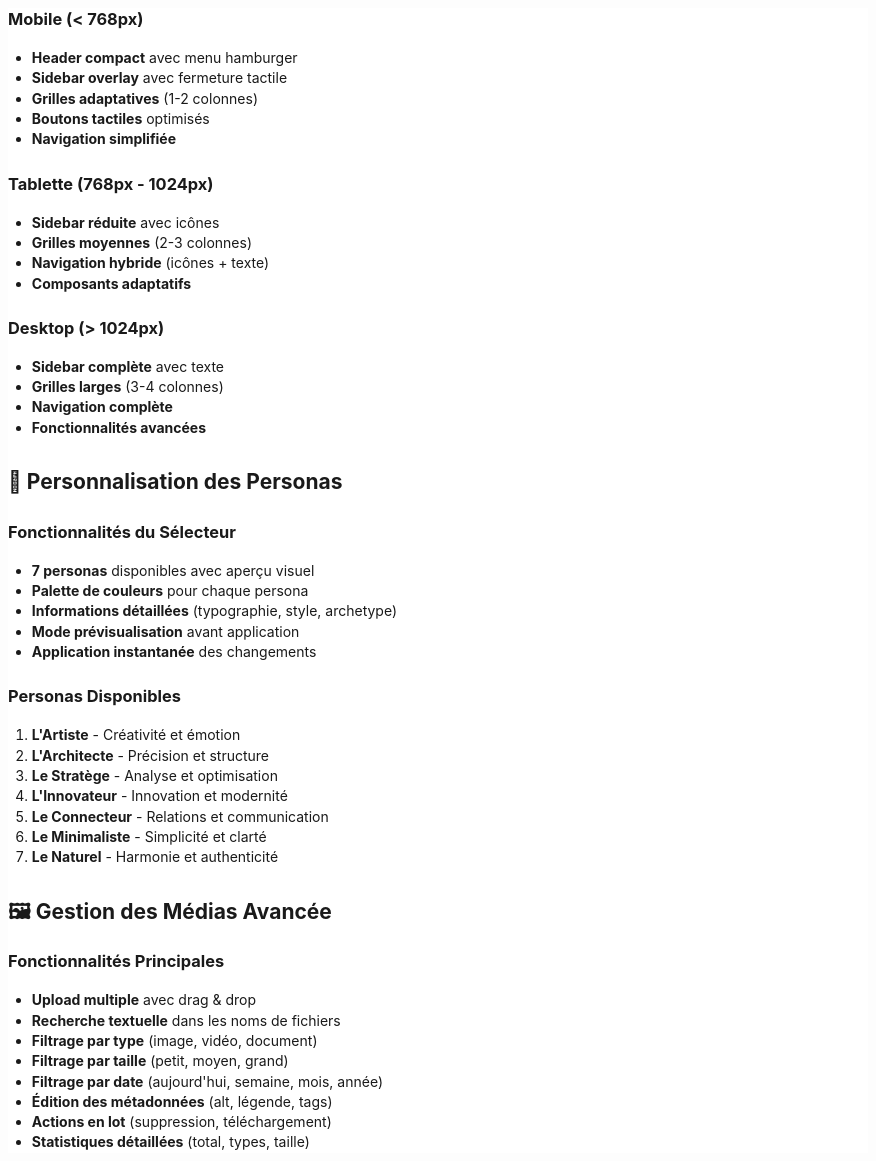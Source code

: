 ### Mobile (< 768px)
- **Header compact** avec menu hamburger
- **Sidebar overlay** avec fermeture tactile
- **Grilles adaptatives** (1-2 colonnes)
- **Boutons tactiles** optimisés
- **Navigation simplifiée**

### Tablette (768px - 1024px)
- **Sidebar réduite** avec icônes
- **Grilles moyennes** (2-3 colonnes)
- **Navigation hybride** (icônes + texte)
- **Composants adaptatifs**

### Desktop (> 1024px)
- **Sidebar complète** avec texte
- **Grilles larges** (3-4 colonnes)
- **Navigation complète**
- **Fonctionnalités avancées**

## 🎨 Personnalisation des Personas

### Fonctionnalités du Sélecteur
- **7 personas** disponibles avec aperçu visuel
- **Palette de couleurs** pour chaque persona
- **Informations détaillées** (typographie, style, archetype)
- **Mode prévisualisation** avant application
- **Application instantanée** des changements

### Personas Disponibles
1. **L'Artiste** - Créativité et émotion
2. **L'Architecte** - Précision et structure
3. **Le Stratège** - Analyse et optimisation
4. **L'Innovateur** - Innovation et modernité
5. **Le Connecteur** - Relations et communication
6. **Le Minimaliste** - Simplicité et clarté
7. **Le Naturel** - Harmonie et authenticité

## 🖼️ Gestion des Médias Avancée

### Fonctionnalités Principales
- **Upload multiple** avec drag & drop
- **Recherche textuelle** dans les noms de fichiers
- **Filtrage par type** (image, vidéo, document)
- **Filtrage par taille** (petit, moyen, grand)
- **Filtrage par date** (aujourd'hui, semaine, mois, année)
- **Édition des métadonnées** (alt, légende, tags)
- **Actions en lot** (suppression, téléchargement)
- **Statistiques détaillées** (total, types, taille)
